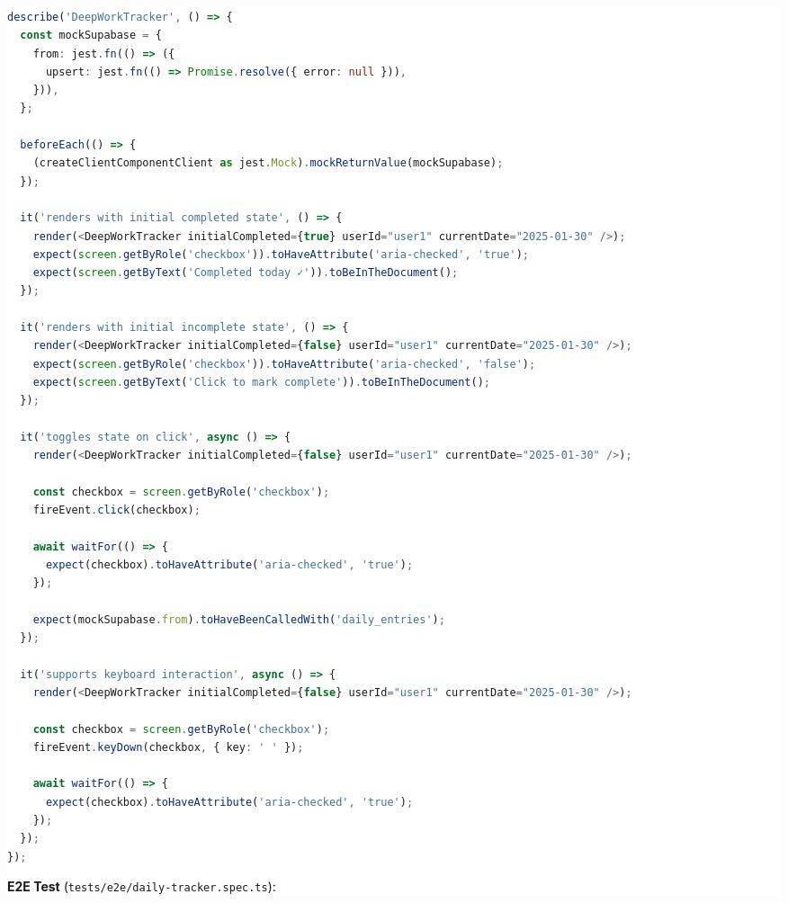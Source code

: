 ```typescript
describe('DeepWorkTracker', () => {
  const mockSupabase = {
    from: jest.fn(() => ({
      upsert: jest.fn(() => Promise.resolve({ error: null })),
    })),
  };

  beforeEach(() => {
    (createClientComponentClient as jest.Mock).mockReturnValue(mockSupabase);
  });

  it('renders with initial completed state', () => {
    render(<DeepWorkTracker initialCompleted={true} userId="user1" currentDate="2025-01-30" />);
    expect(screen.getByRole('checkbox')).toHaveAttribute('aria-checked', 'true');
    expect(screen.getByText('Completed today ✓')).toBeInTheDocument();
  });

  it('renders with initial incomplete state', () => {
    render(<DeepWorkTracker initialCompleted={false} userId="user1" currentDate="2025-01-30" />);
    expect(screen.getByRole('checkbox')).toHaveAttribute('aria-checked', 'false');
    expect(screen.getByText('Click to mark complete')).toBeInTheDocument();
  });

  it('toggles state on click', async () => {
    render(<DeepWorkTracker initialCompleted={false} userId="user1" currentDate="2025-01-30" />);

    const checkbox = screen.getByRole('checkbox');
    fireEvent.click(checkbox);

    await waitFor(() => {
      expect(checkbox).toHaveAttribute('aria-checked', 'true');
    });

    expect(mockSupabase.from).toHaveBeenCalledWith('daily_entries');
  });

  it('supports keyboard interaction', async () => {
    render(<DeepWorkTracker initialCompleted={false} userId="user1" currentDate="2025-01-30" />);

    const checkbox = screen.getByRole('checkbox');
    fireEvent.keyDown(checkbox, { key: ' ' });

    await waitFor(() => {
      expect(checkbox).toHaveAttribute('aria-checked', 'true');
    });
  });
});
```

**E2E Test** (`tests/e2e/daily-tracker.spec.ts`):
